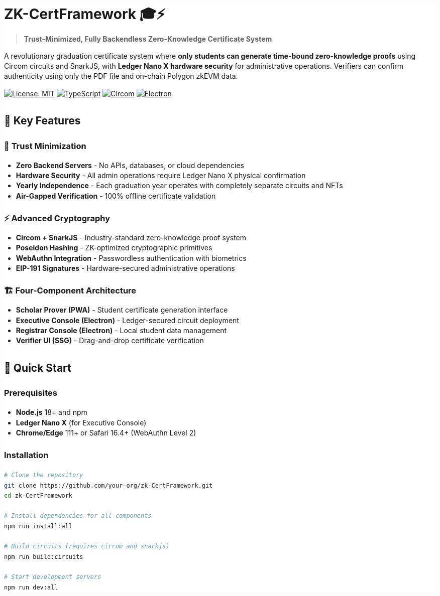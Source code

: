 # ZK-CertFramework 🎓⚡

> **Trust-Minimized, Fully Backendless Zero-Knowledge Certificate System**

A revolutionary graduation certificate system where **only students can generate time-bound zero-knowledge proofs** using Circom circuits and SnarkJS, with **Ledger Nano X hardware security** for administrative operations. Verifiers can confirm authenticity using only the PDF file and on-chain Polygon zkEVM data.

[![License: MIT](https://img.shields.io/badge/License-MIT-yellow.svg)](https://opensource.org/licenses/MIT)
[![TypeScript](https://img.shields.io/badge/TypeScript-007ACC?style=flat&logo=typescript&logoColor=white)](https://www.typescriptlang.org/)
[![Circom](https://img.shields.io/badge/Circom-2.1.4-blue)](https://github.com/iden3/circom)
[![Electron](https://img.shields.io/badge/Electron-27-47848F?style=flat&logo=electron&logoColor=white)](https://www.electronjs.org/)

## 🌟 Key Features

### 🔐 **Trust Minimization**
- **Zero Backend Servers** - No APIs, databases, or cloud dependencies
- **Hardware Security** - All admin operations require Ledger Nano X physical confirmation
- **Yearly Independence** - Each graduation year operates with completely separate circuits and NFTs
- **Air-Gapped Verification** - 100% offline certificate validation

### ⚡ **Advanced Cryptography**
- **Circom + SnarkJS** - Industry-standard zero-knowledge proof system
- **Poseidon Hashing** - ZK-optimized cryptographic primitives
- **WebAuthn Integration** - Passwordless authentication with biometrics
- **EIP-191 Signatures** - Hardware-secured administrative operations

### 🏗️ **Four-Component Architecture**
- **Scholar Prover (PWA)** - Student certificate generation interface
- **Executive Console (Electron)** - Ledger-secured circuit deployment
- **Registrar Console (Electron)** - Local student data management
- **Verifier UI (SSG)** - Drag-and-drop certificate verification

## 🎯 Quick Start

### Prerequisites
- **Node.js** 18+ and npm
- **Ledger Nano X** (for Executive Console)
- **Chrome/Edge** 111+ or Safari 16.4+ (WebAuthn Level 2)

### Installation

```bash
# Clone the repository
git clone https://github.com/your-org/zk-CertFramework.git
cd zk-CertFramework

# Install dependencies for all components
npm run install:all

# Build circuits (requires circom and snarkjs)
npm run build:circuits

# Start development servers
npm run dev:all
```
